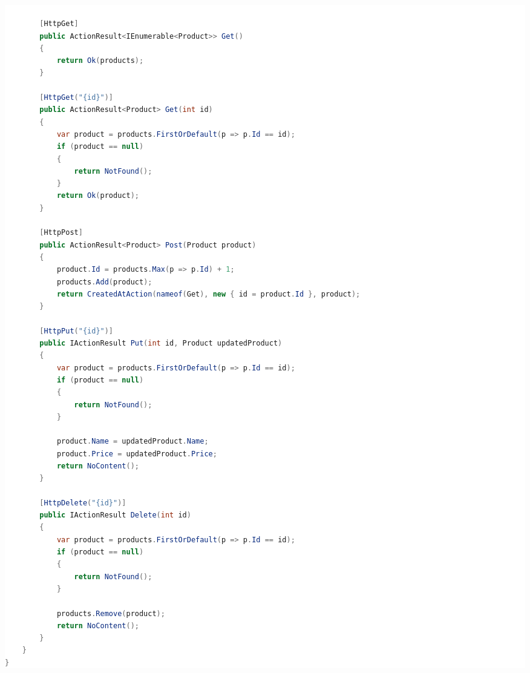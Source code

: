 ```csharp name=Controllers/ProductsController.cs

        [HttpGet]
        public ActionResult<IEnumerable<Product>> Get()
        {
            return Ok(products);
        }

        [HttpGet("{id}")]
        public ActionResult<Product> Get(int id)
        {
            var product = products.FirstOrDefault(p => p.Id == id);
            if (product == null)
            {
                return NotFound();
            }
            return Ok(product);
        }

        [HttpPost]
        public ActionResult<Product> Post(Product product)
        {
            product.Id = products.Max(p => p.Id) + 1;
            products.Add(product);
            return CreatedAtAction(nameof(Get), new { id = product.Id }, product);
        }

        [HttpPut("{id}")]
        public IActionResult Put(int id, Product updatedProduct)
        {
            var product = products.FirstOrDefault(p => p.Id == id);
            if (product == null)
            {
                return NotFound();
            }

            product.Name = updatedProduct.Name;
            product.Price = updatedProduct.Price;
            return NoContent();
        }

        [HttpDelete("{id}")]
        public IActionResult Delete(int id)
        {
            var product = products.FirstOrDefault(p => p.Id == id);
            if (product == null)
            {
                return NotFound();
            }

            products.Remove(product);
            return NoContent();
        }
    }
}
```
